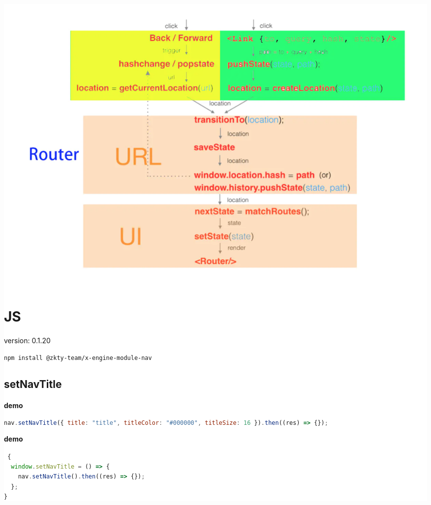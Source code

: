 ![image-20201028151553890](assets/image-20201028151553890.png)



# JS


version: 0.1.20
``` bash
npm install @zkty-team/x-engine-module-nav
```



## setNavTitle

 **demo**
 ``` js
 nav.setNavTitle({ title: "title", titleColor: "#000000", titleSize: 16 }).then((res) => {});
 ```

**demo**
``` js
 {
  window.setNavTitle = () => {
    nav.setNavTitle().then((res) => {});
  };
}
``` 
